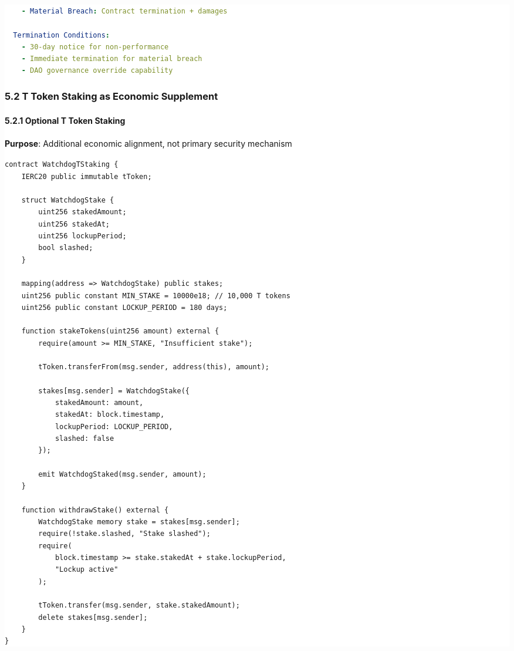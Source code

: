 ```yaml
    - Material Breach: Contract termination + damages
    
  Termination Conditions:
    - 30-day notice for non-performance
    - Immediate termination for material breach
    - DAO governance override capability
```

### 5.2 T Token Staking as Economic Supplement

#### 5.2.1 Optional T Token Staking

**Purpose**: Additional economic alignment, not primary security mechanism
```solidity
contract WatchdogTStaking {
    IERC20 public immutable tToken;
    
    struct WatchdogStake {
        uint256 stakedAmount;
        uint256 stakedAt;
        uint256 lockupPeriod;
        bool slashed;
    }
    
    mapping(address => WatchdogStake) public stakes;
    uint256 public constant MIN_STAKE = 10000e18; // 10,000 T tokens
    uint256 public constant LOCKUP_PERIOD = 180 days;
    
    function stakeTokens(uint256 amount) external {
        require(amount >= MIN_STAKE, "Insufficient stake");
        
        tToken.transferFrom(msg.sender, address(this), amount);
        
        stakes[msg.sender] = WatchdogStake({
            stakedAmount: amount,
            stakedAt: block.timestamp,
            lockupPeriod: LOCKUP_PERIOD,
            slashed: false
        });
        
        emit WatchdogStaked(msg.sender, amount);
    }
    
    function withdrawStake() external {
        WatchdogStake memory stake = stakes[msg.sender];
        require(!stake.slashed, "Stake slashed");
        require(
            block.timestamp >= stake.stakedAt + stake.lockupPeriod,
            "Lockup active"
        );
        
        tToken.transfer(msg.sender, stake.stakedAmount);
        delete stakes[msg.sender];
    }
}
```
